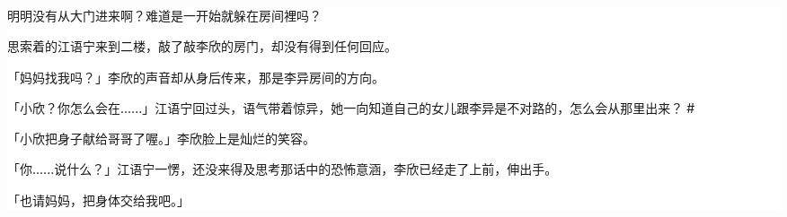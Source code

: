 



明明没有从大门进来啊？难道是一开始就躲在房间裡吗？





思索着的江语宁来到二楼，敲了敲李欣的房门，却没有得到任何回应。



「妈妈找我吗？」李欣的声音却从身后传来，那是李异房间的方向。





「小欣？你怎么会在......」江语宁回过头，语气带着惊异，她一向知道自己的女儿跟李异是不对路的，怎么会从那里出来？ #



「小欣把身子献给哥哥了喔。」李欣脸上是灿烂的笑容。





「你......说什么？」江语宁一愣，还没来得及思考那话中的恐怖意涵，李欣已经走了上前，伸出手。



「也请妈妈，把身体交给我吧。」


